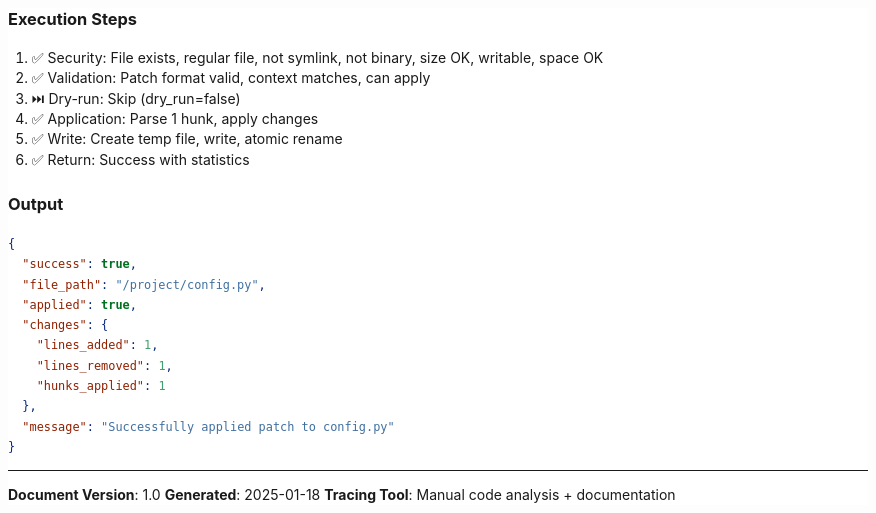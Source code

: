 ### Execution Steps

1. ✅ Security: File exists, regular file, not symlink, not binary, size OK, writable, space OK
2. ✅ Validation: Patch format valid, context matches, can apply
3. ⏭️ Dry-run: Skip (dry_run=false)
4. ✅ Application: Parse 1 hunk, apply changes
5. ✅ Write: Create temp file, write, atomic rename
6. ✅ Return: Success with statistics

### Output

```json
{
  "success": true,
  "file_path": "/project/config.py",
  "applied": true,
  "changes": {
    "lines_added": 1,
    "lines_removed": 1,
    "hunks_applied": 1
  },
  "message": "Successfully applied patch to config.py"
}
```

---

**Document Version**: 1.0
**Generated**: 2025-01-18
**Tracing Tool**: Manual code analysis + documentation
